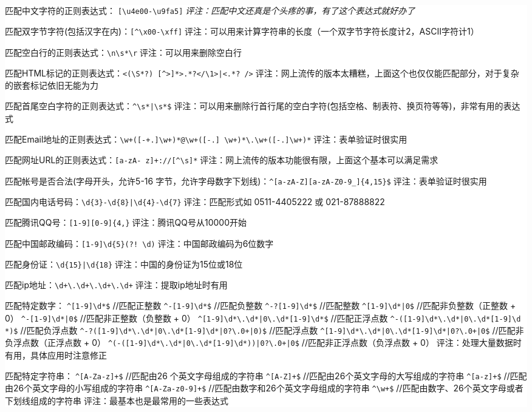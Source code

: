 匹配中文字符的正则表达式： `[\u4e00-\u9fa5]`
*评注：匹配中文还真是个头疼的事，有了这个表达式就好办了*

匹配双字节字符(包括汉字在内)：`[^\x00-\xff]`
评注：可以用来计算字符串的长度（一个双字节字符长度计2，ASCII字符计1）

匹配空白行的正则表达式：`\n\s*\r`
评注：可以用来删除空白行

匹配HTML标记的正则表达式：`<(\S*?) [^>]*>.*?</\1>|<.*? />`
评注：网上流传的版本太糟糕，上面这个也仅仅能匹配部分，对于复杂的嵌套标记依旧无能为力

匹配首尾空白字符的正则表达式：`^\s*|\s*$`
评注：可以用来删除行首行尾的空白字符(包括空格、制表符、换页符等等)，非常有用的表达式

匹配Email地址的正则表达式：`\w+([-+.]\w+)*@\w+([-.] \w+)*\.\w+([-.]\w+)*`
评注：表单验证时很实用

匹配网址URL的正则表达式：`[a-zA- z]+://[^\s]*`
评注：网上流传的版本功能很有限，上面这个基本可以满足需求

匹配帐号是否合法(字母开头，允许5-16 字节，允许字母数字下划线)：`^[a-zA-Z][a-zA-Z0-9_]{4,15}$`
评注：表单验证时很实用

匹配国内电话号码：`\d{3}-\d{8}|\d{4}-\d{7}`
评注：匹配形式如 0511-4405222 或 021-87888822

匹配腾讯QQ号：`[1-9][0-9]{4,}`
评注：腾讯QQ号从10000开始

匹配中国邮政编码：`[1-9]\d{5}(?! \d)`
评注：中国邮政编码为6位数字

匹配身份证：`\d{15}|\d{18}`
评注：中国的身份证为15位或18位

匹配ip地址：`\d+\.\d+\.\d+\.\d+`
评注：提取ip地址时有用

匹配特定数字：
`^[1-9]\d*$`   //匹配正整数
`^-[1-9]\d*$`  //匹配负整数
`^-?[1-9]\d*$` //匹配整数
`^[1-9]\d*|0$`  //匹配非负整数（正整数 + 0）
`^-[1-9]\d*|0$` //匹配非正整数（负整数 + 0）
`^[1-9]\d*\.\d*|0\.\d*[1-9]\d*$`  //匹配正浮点数
`^-([1-9]\d*\.\d*|0\.\d*[1-9]\d*)$` //匹配负浮点数
`^-?([1-9]\d*\.\d*|0\.\d*[1-9]\d*|0?\.0+|0)$`  //匹配浮点数
`^[1-9]\d*\.\d*|0\.\d*[1-9]\d*|0?\.0+|0$` //匹配非负浮点数（正浮点数 + 0）
`^(-([1-9]\d*\.\d*|0\.\d*[1-9]\d*))|0?\.0+|0$` //匹配非正浮点数（负浮点数 + 0）
评注：处理大量数据时有用，具体应用时注意修正

匹配特定字符串：
`^[A-Za-z]+$` //匹配由26 个英文字母组成的字符串
`^[A-Z]+$` //匹配由26个英文字母的大写组成的字符串
`^[a-z]+$` //匹配由26个英文字母的小写组成的字符串
`^[A-Za-z0-9]+$` //匹配由数字和26个英文字母组成的字符串
`^\w+$` //匹配由数字、26个英文字母或者下划线组成的字符串
评注：最基本也是最常用的一些表达式
